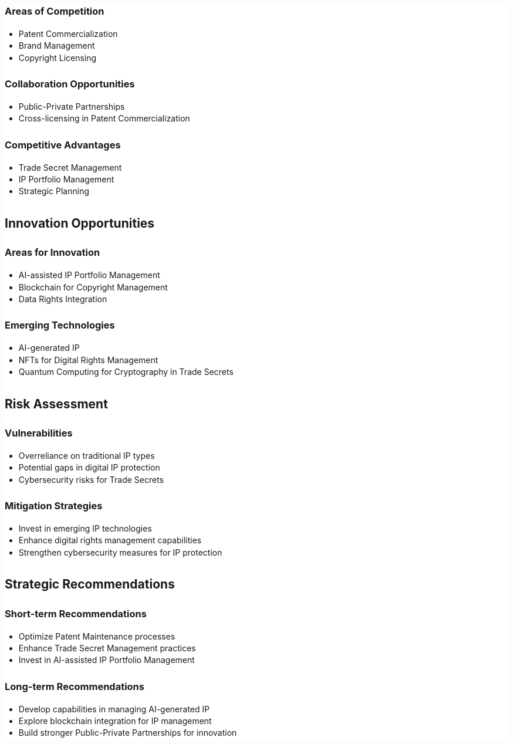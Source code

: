 ### Areas of Competition
- Patent Commercialization
- Brand Management
- Copyright Licensing

### Collaboration Opportunities
- Public-Private Partnerships
- Cross-licensing in Patent Commercialization

### Competitive Advantages
- Trade Secret Management
- IP Portfolio Management
- Strategic Planning

## Innovation Opportunities

### Areas for Innovation
- AI-assisted IP Portfolio Management
- Blockchain for Copyright Management
- Data Rights Integration

### Emerging Technologies
- AI-generated IP
- NFTs for Digital Rights Management
- Quantum Computing for Cryptography in Trade Secrets

## Risk Assessment

### Vulnerabilities
- Overreliance on traditional IP types
- Potential gaps in digital IP protection
- Cybersecurity risks for Trade Secrets

### Mitigation Strategies
- Invest in emerging IP technologies
- Enhance digital rights management capabilities
- Strengthen cybersecurity measures for IP protection

## Strategic Recommendations

### Short-term Recommendations
- Optimize Patent Maintenance processes
- Enhance Trade Secret Management practices
- Invest in AI-assisted IP Portfolio Management

### Long-term Recommendations
- Develop capabilities in managing AI-generated IP
- Explore blockchain integration for IP management
- Build stronger Public-Private Partnerships for innovation
